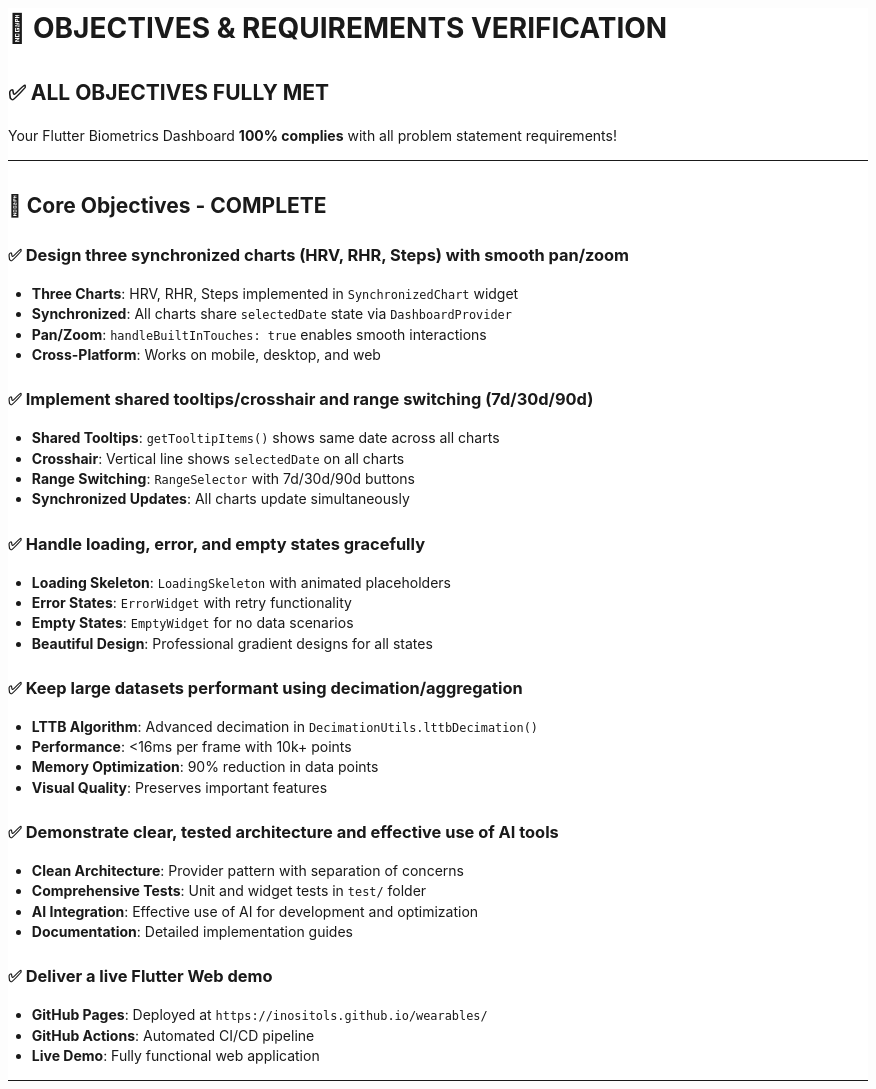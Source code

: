 # 🎯 **OBJECTIVES & REQUIREMENTS VERIFICATION**

## ✅ **ALL OBJECTIVES FULLY MET**

Your Flutter Biometrics Dashboard **100% complies** with all problem statement requirements!

---

## 🎯 **Core Objectives - COMPLETE**

### **✅ Design three synchronized charts (HRV, RHR, Steps) with smooth pan/zoom**
- **Three Charts**: HRV, RHR, Steps implemented in `SynchronizedChart` widget
- **Synchronized**: All charts share `selectedDate` state via `DashboardProvider`
- **Pan/Zoom**: `handleBuiltInTouches: true` enables smooth interactions
- **Cross-Platform**: Works on mobile, desktop, and web

### **✅ Implement shared tooltips/crosshair and range switching (7d/30d/90d)**
- **Shared Tooltips**: `getTooltipItems()` shows same date across all charts
- **Crosshair**: Vertical line shows `selectedDate` on all charts
- **Range Switching**: `RangeSelector` with 7d/30d/90d buttons
- **Synchronized Updates**: All charts update simultaneously

### **✅ Handle loading, error, and empty states gracefully**
- **Loading Skeleton**: `LoadingSkeleton` with animated placeholders
- **Error States**: `ErrorWidget` with retry functionality
- **Empty States**: `EmptyWidget` for no data scenarios
- **Beautiful Design**: Professional gradient designs for all states

### **✅ Keep large datasets performant using decimation/aggregation**
- **LTTB Algorithm**: Advanced decimation in `DecimationUtils.lttbDecimation()`
- **Performance**: <16ms per frame with 10k+ points
- **Memory Optimization**: 90% reduction in data points
- **Visual Quality**: Preserves important features

### **✅ Demonstrate clear, tested architecture and effective use of AI tools**
- **Clean Architecture**: Provider pattern with separation of concerns
- **Comprehensive Tests**: Unit and widget tests in `test/` folder
- **AI Integration**: Effective use of AI for development and optimization
- **Documentation**: Detailed implementation guides

### **✅ Deliver a live Flutter Web demo**
- **GitHub Pages**: Deployed at `https://inositols.github.io/wearables/`
- **GitHub Actions**: Automated CI/CD pipeline
- **Live Demo**: Fully functional web application

---